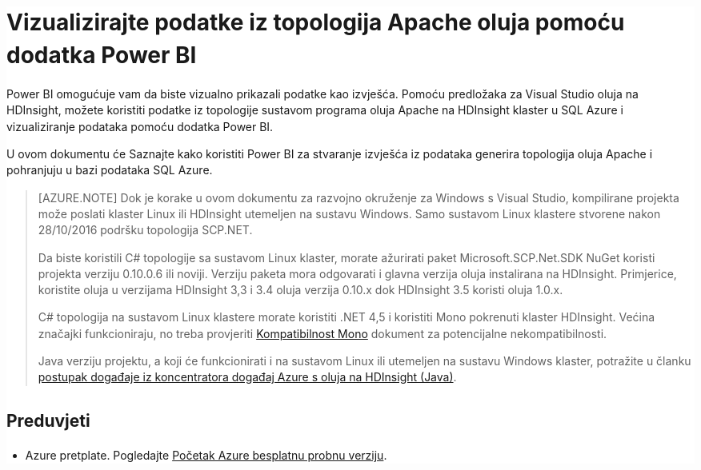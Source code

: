 <properties
 pageTitle="Korištenje oluja Apache s dodatkom Power BI | Microsoft Azure"
 description="Stvaranje izvješća dodatka Power BI pomoću podataka iz C# topologije sustavom programa klaster Apache oluja u HDInsight."
 services="hdinsight"
 documentationCenter=""
 authors="Blackmist"
 manager="jhubbard"
 editor="cgronlun"
    tags="azure-portal"/>

<tags
 ms.service="hdinsight"
 ms.devlang="dotnet"
 ms.topic="article"
 ms.tgt_pltfrm="na"
 ms.workload="big-data"
 ms.date="10/27/2016"
 ms.author="larryfr"/>

# <a name="use-power-bi-to-visualize-data-from-an-apache-storm-topology"></a>Vizualizirajte podatke iz topologija Apache oluja pomoću dodatka Power BI

Power BI omogućuje vam da biste vizualno prikazali podatke kao izvješća. Pomoću predložaka za Visual Studio oluja na HDInsight, možete koristiti podatke iz topologije sustavom programa oluja Apache na HDInsight klaster u SQL Azure i vizualiziranje podataka pomoću dodatka Power BI.

U ovom dokumentu će Saznajte kako koristiti Power BI za stvaranje izvješća iz podataka generira topologija oluja Apache i pohranjuju u bazi podataka SQL Azure.

> [AZURE.NOTE] Dok je korake u ovom dokumentu za razvojno okruženje za Windows s Visual Studio, kompilirane projekta može poslati klaster Linux ili HDInsight utemeljen na sustavu Windows. Samo sustavom Linux klastere stvorene nakon 28/10/2016 podršku topologija SCP.NET.
>
> Da biste koristili C# topologije sa sustavom Linux klaster, morate ažurirati paket Microsoft.SCP.Net.SDK NuGet koristi projekta verziju 0.10.0.6 ili noviji. Verziju paketa mora odgovarati i glavna verzija oluja instalirana na HDInsight. Primjerice, koristite oluja u verzijama HDInsight 3,3 i 3.4 oluja verzija 0.10.x dok HDInsight 3.5 koristi oluja 1.0.x.
> 
> C# topologija na sustavom Linux klastere morate koristiti .NET 4,5 i koristiti Mono pokrenuti klaster HDInsight. Većina značajki funkcioniraju, no treba provjeriti [Kompatibilnost Mono](http://www.mono-project.com/docs/about-mono/compatibility/) dokument za potencijalne nekompatibilnosti.
>
> Java verziju projektu, a koji će funkcionirati i na sustavom Linux ili utemeljen na sustavu Windows klaster, potražite u članku [postupak događaje iz koncentratora događaj Azure s oluja na HDInsight (Java)](hdinsight-storm-develop-java-event-hub-topology.md).

## <a name="prerequisites"></a>Preduvjeti

- Azure pretplate. Pogledajte [Početak Azure besplatnu probnu verziju](https://azure.microsoft.com/documentation/videos/get-azure-free-trial-for-testing-hadoop-in-hdinsight/).
